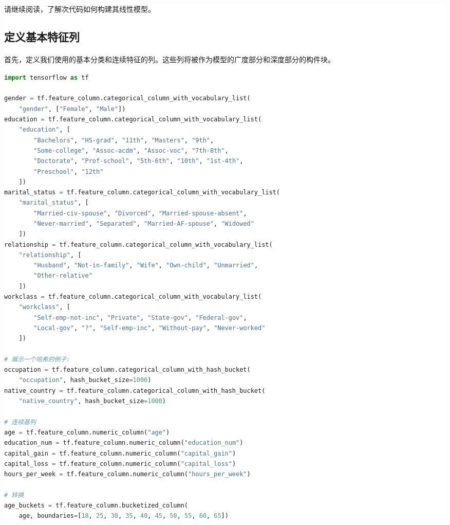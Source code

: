 请继续阅读，了解次代码如何构建其线性模型。

## 定义基本特征列

首先，定义我们使用的基本分类和连续特征的列。这些列将被作为模型的广度部分和深度部分的构件块。

```python
import tensorflow as tf

gender = tf.feature_column.categorical_column_with_vocabulary_list(
    "gender", ["Female", "Male"])
education = tf.feature_column.categorical_column_with_vocabulary_list(
    "education", [
        "Bachelors", "HS-grad", "11th", "Masters", "9th",
        "Some-college", "Assoc-acdm", "Assoc-voc", "7th-8th",
        "Doctorate", "Prof-school", "5th-6th", "10th", "1st-4th",
        "Preschool", "12th"
    ])
marital_status = tf.feature_column.categorical_column_with_vocabulary_list(
    "marital_status", [
        "Married-civ-spouse", "Divorced", "Married-spouse-absent",
        "Never-married", "Separated", "Married-AF-spouse", "Widowed"
    ])
relationship = tf.feature_column.categorical_column_with_vocabulary_list(
    "relationship", [
        "Husband", "Not-in-family", "Wife", "Own-child", "Unmarried",
        "Other-relative"
    ])
workclass = tf.feature_column.categorical_column_with_vocabulary_list(
    "workclass", [
        "Self-emp-not-inc", "Private", "State-gov", "Federal-gov",
        "Local-gov", "?", "Self-emp-inc", "Without-pay", "Never-worked"
    ])

# 展示一个哈希的例子:
occupation = tf.feature_column.categorical_column_with_hash_bucket(
    "occupation", hash_bucket_size=1000)
native_country = tf.feature_column.categorical_column_with_hash_bucket(
    "native_country", hash_bucket_size=1000)

# 连续基列
age = tf.feature_column.numeric_column("age")
education_num = tf.feature_column.numeric_column("education_num")
capital_gain = tf.feature_column.numeric_column("capital_gain")
capital_loss = tf.feature_column.numeric_column("capital_loss")
hours_per_week = tf.feature_column.numeric_column("hours_per_week")

# 转换
age_buckets = tf.feature_column.bucketized_column(
    age, boundaries=[18, 25, 30, 35, 40, 45, 50, 55, 60, 65])
```
